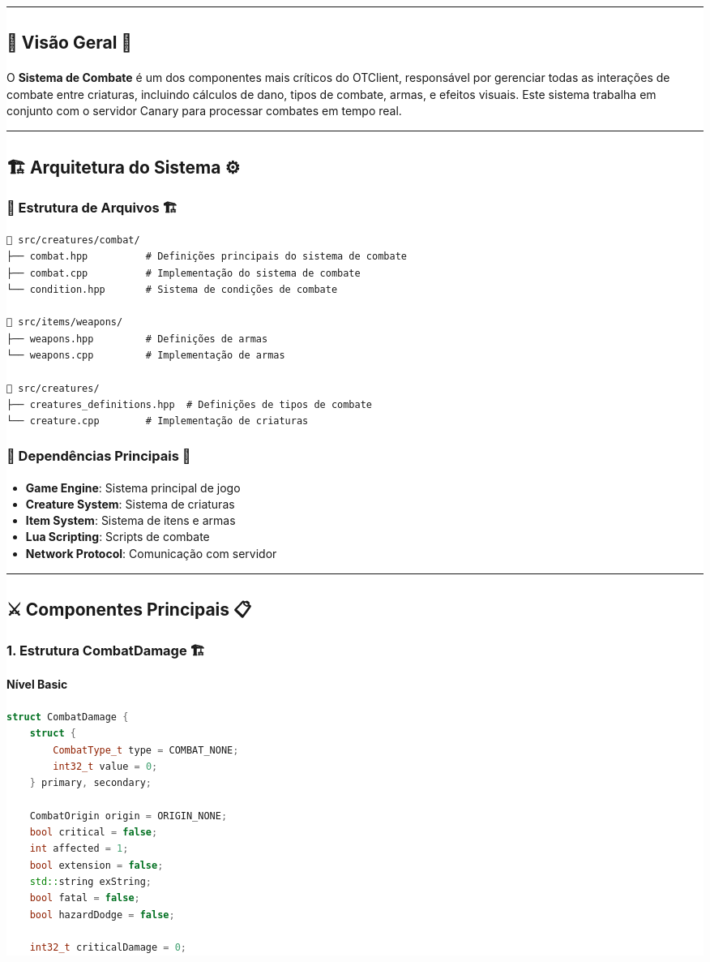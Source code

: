 

---

## 🎯 **Visão Geral** 🎯

O **Sistema de Combate** é um dos componentes mais críticos do OTClient, responsável por gerenciar todas as interações de combate entre criaturas, incluindo cálculos de dano, tipos de combate, armas, e efeitos visuais. Este sistema trabalha em conjunto com o servidor Canary para processar combates em tempo real.


---

## 🏗️ **Arquitetura do Sistema** ⚙️

### **📁 Estrutura de Arquivos** 🏗️

```
📁 src/creatures/combat/
├── combat.hpp          # Definições principais do sistema de combate
├── combat.cpp          # Implementação do sistema de combate
└── condition.hpp       # Sistema de condições de combate

📁 src/items/weapons/
├── weapons.hpp         # Definições de armas
└── weapons.cpp         # Implementação de armas

📁 src/creatures/
├── creatures_definitions.hpp  # Definições de tipos de combate
└── creature.cpp        # Implementação de criaturas
```

### **🔗 Dependências Principais** 📝

- **Game Engine**: Sistema principal de jogo
- **Creature System**: Sistema de criaturas
- **Item System**: Sistema de itens e armas
- **Lua Scripting**: Scripts de combate
- **Network Protocol**: Comunicação com servidor


---

## ⚔️ **Componentes Principais** 📋

### **1. Estrutura CombatDamage** 🏗️

#### Nível Basic
```cpp
struct CombatDamage {
    struct {
        CombatType_t type = COMBAT_NONE;
        int32_t value = 0;
    } primary, secondary;

    CombatOrigin origin = ORIGIN_NONE;
    bool critical = false;
    int affected = 1;
    bool extension = false;
    std::string exString;
    bool fatal = false;
    bool hazardDodge = false;

    int32_t criticalDamage = 0;
```